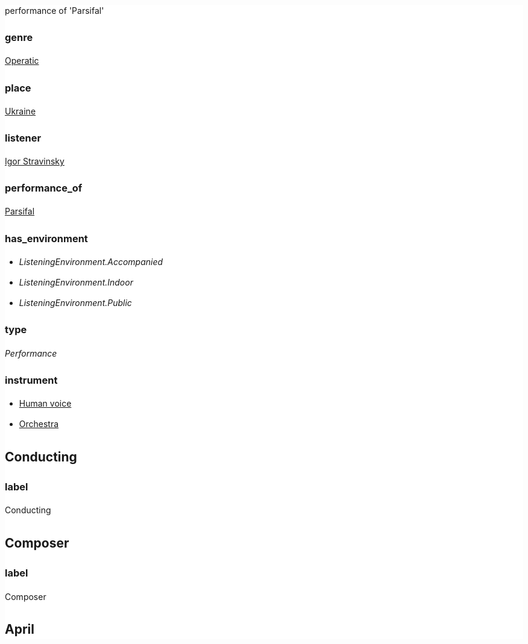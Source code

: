 
performance of 'Parsifal'

### genre


[Operatic](#Operatic)

### place


[Ukraine](#Ukraine)

### listener


[Igor Stravinsky](#Igor-Stravinsky)

### performance_of


[Parsifal](#Parsifal)

### has_environment

 - *ListeningEnvironment.Accompanied*

 - *ListeningEnvironment.Indoor*

 - *ListeningEnvironment.Public*

### type


*Performance*

### instrument

 - [Human voice](#Human-voice)

 - [Orchestra](#Orchestra)

## Conducting

### label


Conducting

## Composer

### label


Composer

## April
